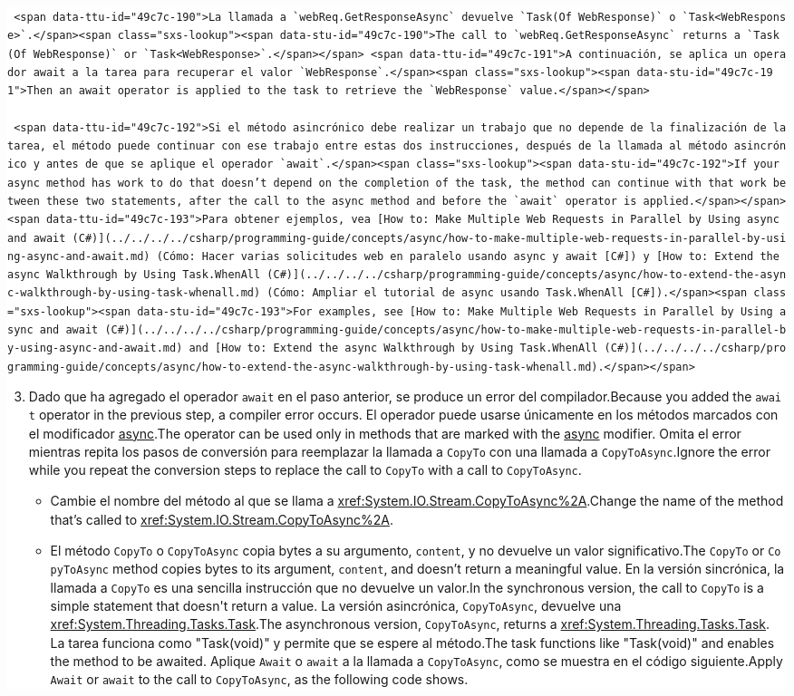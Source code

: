      <span data-ttu-id="49c7c-190">La llamada a `webReq.GetResponseAsync` devuelve `Task(Of WebResponse)` o `Task<WebResponse>`.</span><span class="sxs-lookup"><span data-stu-id="49c7c-190">The call to `webReq.GetResponseAsync` returns a `Task(Of WebResponse)` or `Task<WebResponse>`.</span></span> <span data-ttu-id="49c7c-191">A continuación, se aplica un operador await a la tarea para recuperar el valor `WebResponse`.</span><span class="sxs-lookup"><span data-stu-id="49c7c-191">Then an await operator is applied to the task to retrieve the `WebResponse` value.</span></span>  
  
     <span data-ttu-id="49c7c-192">Si el método asincrónico debe realizar un trabajo que no depende de la finalización de la tarea, el método puede continuar con ese trabajo entre estas dos instrucciones, después de la llamada al método asincrónico y antes de que se aplique el operador `await`.</span><span class="sxs-lookup"><span data-stu-id="49c7c-192">If your async method has work to do that doesn’t depend on the completion of the task, the method can continue with that work between these two statements, after the call to the async method and before the `await` operator is applied.</span></span> <span data-ttu-id="49c7c-193">Para obtener ejemplos, vea [How to: Make Multiple Web Requests in Parallel by Using async and await (C#)](../../../../csharp/programming-guide/concepts/async/how-to-make-multiple-web-requests-in-parallel-by-using-async-and-await.md) (Cómo: Hacer varias solicitudes web en paralelo usando async y await [C#]) y [How to: Extend the async Walkthrough by Using Task.WhenAll (C#)](../../../../csharp/programming-guide/concepts/async/how-to-extend-the-async-walkthrough-by-using-task-whenall.md) (Cómo: Ampliar el tutorial de async usando Task.WhenAll [C#]).</span><span class="sxs-lookup"><span data-stu-id="49c7c-193">For examples, see [How to: Make Multiple Web Requests in Parallel by Using async and await (C#)](../../../../csharp/programming-guide/concepts/async/how-to-make-multiple-web-requests-in-parallel-by-using-async-and-await.md) and [How to: Extend the async Walkthrough by Using Task.WhenAll (C#)](../../../../csharp/programming-guide/concepts/async/how-to-extend-the-async-walkthrough-by-using-task-whenall.md).</span></span>  
  
3.  <span data-ttu-id="49c7c-194">Dado que ha agregado el operador `await` en el paso anterior, se produce un error del compilador.</span><span class="sxs-lookup"><span data-stu-id="49c7c-194">Because you added the `await` operator in the previous step, a compiler error occurs.</span></span> <span data-ttu-id="49c7c-195">El operador puede usarse únicamente en los métodos marcados con el modificador [async](../../../../csharp/language-reference/keywords/async.md).</span><span class="sxs-lookup"><span data-stu-id="49c7c-195">The operator can be used only in methods that are marked with the [async](../../../../csharp/language-reference/keywords/async.md) modifier.</span></span> <span data-ttu-id="49c7c-196">Omita el error mientras repita los pasos de conversión para reemplazar la llamada a `CopyTo` con una llamada a `CopyToAsync`.</span><span class="sxs-lookup"><span data-stu-id="49c7c-196">Ignore the error while you repeat the conversion steps to replace the call to `CopyTo` with a call to `CopyToAsync`.</span></span>  
  
    -   <span data-ttu-id="49c7c-197">Cambie el nombre del método al que se llama a <xref:System.IO.Stream.CopyToAsync%2A>.</span><span class="sxs-lookup"><span data-stu-id="49c7c-197">Change the name of the method that’s called to <xref:System.IO.Stream.CopyToAsync%2A>.</span></span>  
  
    -   <span data-ttu-id="49c7c-198">El método `CopyTo` o `CopyToAsync` copia bytes a su argumento, `content`, y no devuelve un valor significativo.</span><span class="sxs-lookup"><span data-stu-id="49c7c-198">The `CopyTo` or `CopyToAsync` method copies bytes to its argument, `content`, and doesn’t return a meaningful value.</span></span> <span data-ttu-id="49c7c-199">En la versión sincrónica, la llamada a `CopyTo` es una sencilla instrucción que no devuelve un valor.</span><span class="sxs-lookup"><span data-stu-id="49c7c-199">In the synchronous version, the call to `CopyTo` is a simple statement that doesn't return a value.</span></span> <span data-ttu-id="49c7c-200">La versión asincrónica, `CopyToAsync`, devuelve una <xref:System.Threading.Tasks.Task>.</span><span class="sxs-lookup"><span data-stu-id="49c7c-200">The asynchronous version, `CopyToAsync`, returns a <xref:System.Threading.Tasks.Task>.</span></span> <span data-ttu-id="49c7c-201">La tarea funciona como "Task(void)" y permite que se espere al método.</span><span class="sxs-lookup"><span data-stu-id="49c7c-201">The task functions like "Task(void)" and enables the method to be awaited.</span></span> <span data-ttu-id="49c7c-202">Aplique `Await` o `await` a la llamada a `CopyToAsync`, como se muestra en el código siguiente.</span><span class="sxs-lookup"><span data-stu-id="49c7c-202">Apply `Await` or `await` to the call to `CopyToAsync`, as the following code shows.</span></span>  
  